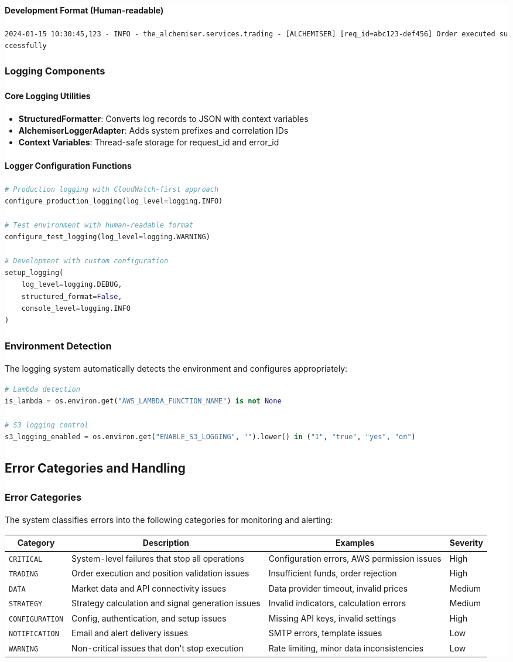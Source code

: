 #### Development Format (Human-readable)
```
2024-01-15 10:30:45,123 - INFO - the_alchemiser.services.trading - [ALCHEMISER] [req_id=abc123-def456] Order executed successfully
```

### Logging Components

#### Core Logging Utilities
- **StructuredFormatter**: Converts log records to JSON with context variables
- **AlchemiserLoggerAdapter**: Adds system prefixes and correlation IDs
- **Context Variables**: Thread-safe storage for request_id and error_id

#### Logger Configuration Functions
```python
# Production logging with CloudWatch-first approach
configure_production_logging(log_level=logging.INFO)

# Test environment with human-readable format
configure_test_logging(log_level=logging.WARNING)

# Development with custom configuration
setup_logging(
    log_level=logging.DEBUG,
    structured_format=False,
    console_level=logging.INFO
)
```

### Environment Detection

The logging system automatically detects the environment and configures appropriately:

```python
# Lambda detection
is_lambda = os.environ.get("AWS_LAMBDA_FUNCTION_NAME") is not None

# S3 logging control
s3_logging_enabled = os.environ.get("ENABLE_S3_LOGGING", "").lower() in ("1", "true", "yes", "on")
```

## Error Categories and Handling

### Error Categories

The system classifies errors into the following categories for monitoring and alerting:

| Category | Description | Examples | Severity |
|----------|-------------|----------|----------|
| `CRITICAL` | System-level failures that stop all operations | Configuration errors, AWS permission issues | High |
| `TRADING` | Order execution and position validation issues | Insufficient funds, order rejection | High |
| `DATA` | Market data and API connectivity issues | Data provider timeout, invalid prices | Medium |
| `STRATEGY` | Strategy calculation and signal generation issues | Invalid indicators, calculation errors | Medium |
| `CONFIGURATION` | Config, authentication, and setup issues | Missing API keys, invalid settings | High |
| `NOTIFICATION` | Email and alert delivery issues | SMTP errors, template issues | Low |
| `WARNING` | Non-critical issues that don't stop execution | Rate limiting, minor data inconsistencies | Low |
